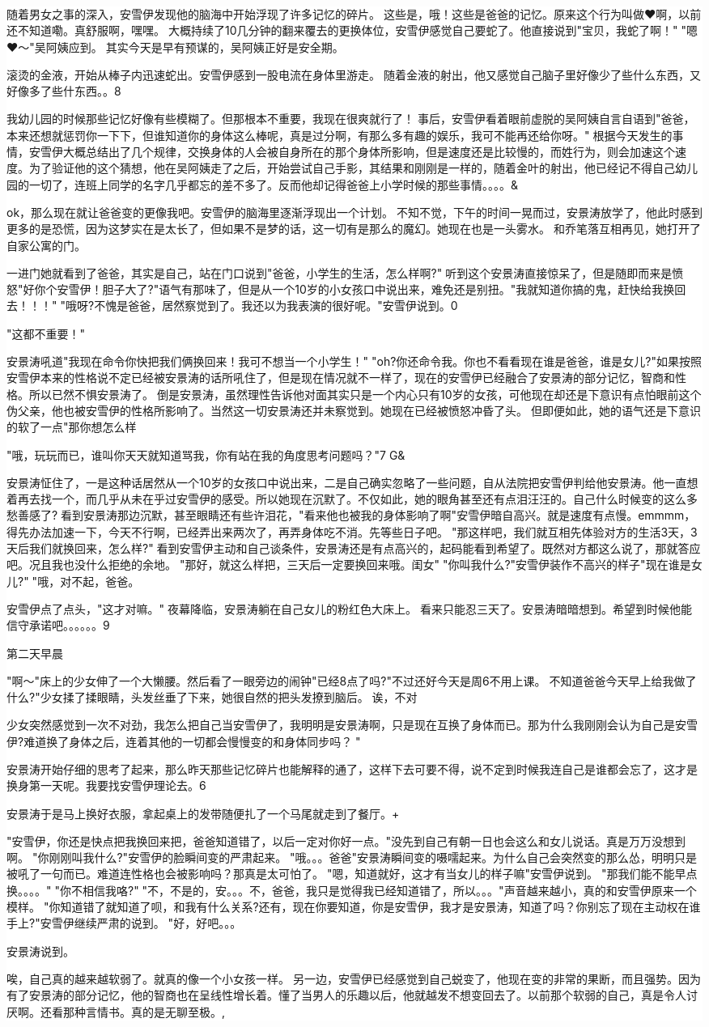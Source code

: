 随着男女之事的深入，安雪伊发现他的脑海中开始浮现了许多记忆的碎片。 这些是，哦！这些是爸爸的记忆。原来这个行为叫做♥啊，以前还不知道嘞。真舒服啊，嘿嘿。 大概持续了10几分钟的翻来覆去的更换体位，安雪伊感觉自己要蛇了。他直接说到"宝贝，我蛇了啊！" "嗯♥～"吴阿姨应到。 其实今天是早有预谋的，吴阿姨正好是安全期。



滚烫的金液，开始从棒子内迅速蛇出。安雪伊感到一股电流在身体里游走。 随着金液的射出，他又感觉自己脑子里好像少了些什么东西，又好像多了些什东西。。8

我幼儿园的时候那些记忆好像有些模糊了。但那根本不重要，我现在很爽就行了！ 事后，安雪伊看着眼前虚脱的吴阿姨自言自语到"爸爸，本来还想就惩罚你一下下，但谁知道你的身体这么棒呢，真是过分啊，有那么多有趣的娱乐，我可不能再还给你呀。" 根据今天发生的事情，安雪伊大概总结出了几个规律，交换身体的人会被自身所在的那个身体所影响，但是速度还是比较慢的，而姓行为，则会加速这个速度。为了验证他的这个猜想，他在吴阿姨走了之后，开始尝试自己手影，其结果和刚刚是一样的，随着金叶的射出，他已经记不得自己幼儿园的一切了，连班上同学的名字几乎都忘的差不多了。反而他却记得爸爸上小学时候的那些事情。。。。&



ok，那么现在就让爸爸变的更像我吧。安雪伊的脑海里逐渐浮现出一个计划。 不知不觉，下午的时间一晃而过，安景涛放学了，他此时感到更多的是恐慌，因为这梦实在是太长了，但如果不是梦的话，这一切有是那么的魔幻。她现在也是一头雾水。 和乔笔落互相再见，她打开了自家公寓的门。

一进门她就看到了爸爸，其实是自己，站在门口说到"爸爸，小学生的生活，怎么样啊?" 听到这个安景涛直接惊呆了，但是随即而来是愤怒"好你个安雪伊！胆子大了?"语气有那味了，但是从一个10岁的小女孩口中说出来，难免还是别扭。"我就知道你搞的鬼，赶快给我换回去！！！" "哦呀?不愧是爸爸，居然察觉到了。我还以为我表演的很好呢。"安雪伊说到。0

"这都不重要！"

安景涛吼道"我现在命令你快把我们俩换回来！我可不想当一个小学生！" "oh?你还命令我。你也不看看现在谁是爸爸，谁是女儿?"如果按照安雪伊本来的性格说不定已经被安景涛的话所吼住了，但是现在情况就不一样了，现在的安雪伊已经融合了安景涛的部分记忆，智商和性格。所以已然不惧安景涛了。 倒是安景涛，虽然理性告诉他对面其实只是一个内心只有10岁的女孩，可他现在却还是下意识有点怕眼前这个伪父亲，他也被安雪伊的性格所影响了。当然这一切安景涛还并未察觉到。她现在已经被愤怒冲昏了头。 但即便如此，她的语气还是下意识的软了一点"那你想怎么样



"哦，玩玩而已，谁叫你天天就知道骂我，你有站在我的角度思考问题吗？"7 G&



安景涛怔住了，一是这种话居然从一个10岁的女孩口中说出来，二是自己确实忽略了一些问题，自从法院把安雪伊判给他安景涛。他一直想着再去找一个，而几乎从未在乎过安雪伊的感受。所以她现在沉默了。不仅如此，她的眼角甚至还有点泪汪汪的。自己什么时候变的这么多愁善感了? 看到安景涛那边沉默，甚至眼睛还有些许泪花，"看来他也被我的身体影响了啊"安雪伊暗自高兴。就是速度有点慢。emmmm，得先办法加速一下，今天不行啊，已经弄出来两次了，再弄身体吃不消。先等些日子吧。 "那这样吧，我们就互相先体验对方的生活3天，3天后我们就换回来，怎么样?" 看到安雪伊主动和自己谈条件，安景涛还是有点高兴的，起码能看到希望了。既然对方都这么说了，那就答应吧。况且我也没什么拒绝的余地。 "那好，就这么样把，三天后一定要换回来哦。闺女" "你叫我什么?"安雪伊装作不高兴的样子"现在谁是女儿?" "哦，对不起，爸爸。

安雪伊点了点头，"这才对嘛。" 夜幕降临，安景涛躺在自己女儿的粉红色大床上。 看来只能忍三天了。安景涛暗暗想到。希望到时候他能信守承诺吧。。。。。。9

第二天早晨



"啊～"床上的少女伸了一个大懒腰。然后看了一眼旁边的闹钟"已经8点了吗?"不过还好今天是周6不用上课。 不知道爸爸今天早上给我做了什么?"少女揉了揉眼睛，头发丝垂了下来，她很自然的把头发撩到脑后。 诶，不对



少女突然感觉到一次不对劲，我怎么把自己当安雪伊了，我明明是安景涛啊，只是现在互换了身体而已。那为什么我刚刚会认为自己是安雪伊?难道换了身体之后，连着其他的一切都会慢慢变的和身体同步吗？ "



安景涛开始仔细的思考了起来，那么昨天那些记忆碎片也能解释的通了，这样下去可要不得，说不定到时候我连自己是谁都会忘了，这才是换身第一天呢。我要找安雪伊理论去。6



安景涛于是马上换好衣服，拿起桌上的发带随便扎了一个马尾就走到了餐厅。+



"安雪伊，你还是快点把我换回来把，爸爸知道错了，以后一定对你好一点。"没先到自己有朝一日也会这么和女儿说话。真是万万没想到啊。 "你刚刚叫我什么?"安雪伊的脸瞬间变的严肃起来。 "哦。。。爸爸"安景涛瞬间变的嗫嚅起来。为什么自己会突然变的那么怂，明明只是被吼了一句而已。难道连性格也会被影响吗？那真是太可怕了。 "嗯，知道就好，这才有当女儿的样子嘛"安雪伊说到。 "那我们能不能早点换。。。。" "你不相信我咯?" "不，不是的，安。。。不，爸爸，我只是觉得我已经知道错了，所以。。。"声音越来越小，真的和安雪伊原来一个模样。 "你知道错了就知道了呗，和我有什么关系?还有，现在你要知道，你是安雪伊，我才是安景涛，知道了吗？你别忘了现在主动权在谁手上?"安雪伊继续严肃的说到。 "好，好吧。。。

安景涛说到。

唉，自己真的越来越软弱了。就真的像一个小女孩一样。 另一边，安雪伊已经感觉到自己蜕变了，他现在变的非常的果断，而且强势。因为有了安景涛的部分记忆，他的智商也在呈线性增长着。懂了当男人的乐趣以后，他就越发不想变回去了。以前那个软弱的自己，真是令人讨厌啊。还看那种言情书。真的是无聊至极。,
